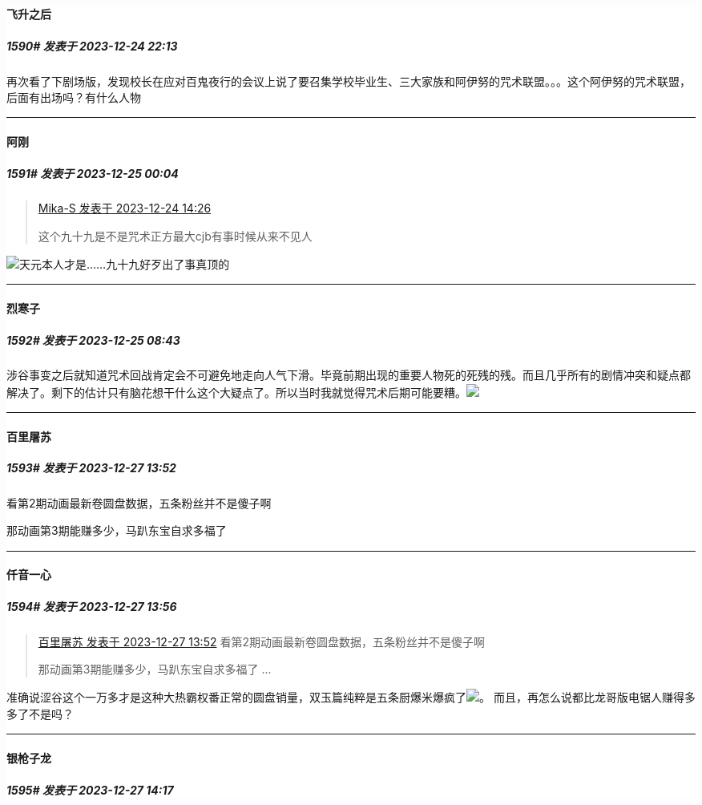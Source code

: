 ####  飞升之后  
##### 1590#       发表于 2023-12-24 22:13

再次看了下剧场版，发现校长在应对百鬼夜行的会议上说了要召集学校毕业生、三大家族和阿伊努的咒术联盟。。。这个阿伊努的咒术联盟，后面有出场吗？有什么人物


*****

####  阿刚  
##### 1591#       发表于 2023-12-25 00:04

<blockquote><a href="httphttps://bbs.saraba1st.com/2b/forum.php?mod=redirect&amp;goto=findpost&amp;pid=63425085&amp;ptid=2009761" target="_blank">Mika-S 发表于 2023-12-24 14:26</a>

这个九十九是不是咒术正方最大cjb有事时候从来不见人</blockquote>
<img src="https://static.saraba1st.com/image/smiley/face2017/068.png" referrerpolicy="no-referrer">天元本人才是……九十九好歹出了事真顶的


*****

####  烈寒子  
##### 1592#       发表于 2023-12-25 08:43

涉谷事变之后就知道咒术回战肯定会不可避免地走向人气下滑。毕竟前期出现的重要人物死的死残的残。而且几乎所有的剧情冲突和疑点都解决了。剩下的估计只有脑花想干什么这个大疑点了。所以当时我就觉得咒术后期可能要糟。<img src="https://static.saraba1st.com/image/smiley/face2017/067.png" referrerpolicy="no-referrer">


*****

####  百里屠苏  
##### 1593#       发表于 2023-12-27 13:52

看第2期动画最新卷圆盘数据，五条粉丝并不是傻子啊

那动画第3期能赚多少，马趴东宝自求多福了


*****

####  仟音一心  
##### 1594#       发表于 2023-12-27 13:56

<blockquote><a href="httphttps://bbs.saraba1st.com/2b/forum.php?mod=redirect&amp;goto=findpost&amp;pid=63455499&amp;ptid=2009761" target="_blank">百里屠苏 发表于 2023-12-27 13:52</a>
看第2期动画最新卷圆盘数据，五条粉丝并不是傻子啊

那动画第3期能赚多少，马趴东宝自求多福了 ...</blockquote>
准确说涩谷这个一万多才是这种大热霸权番正常的圆盘销量，双玉篇纯粹是五条厨爆米爆疯了<img src="https://static.saraba1st.com/image/smiley/face2017/067.png" referrerpolicy="no-referrer">。
而且，再怎么说都比龙哥版电锯人赚得多多了不是吗？


*****

####  银枪子龙  
##### 1595#       发表于 2023-12-27 14:17
